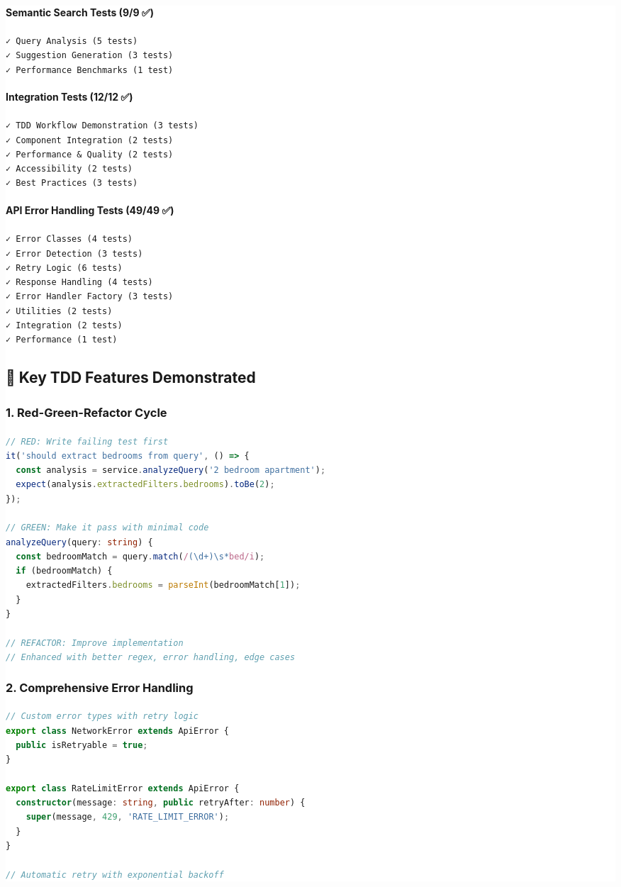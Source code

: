 #### **Semantic Search Tests (9/9 ✅)**
```
✓ Query Analysis (5 tests)
✓ Suggestion Generation (3 tests)
✓ Performance Benchmarks (1 test)
```

#### **Integration Tests (12/12 ✅)**
```
✓ TDD Workflow Demonstration (3 tests)
✓ Component Integration (2 tests)
✓ Performance & Quality (2 tests)
✓ Accessibility (2 tests)
✓ Best Practices (3 tests)
```

#### **API Error Handling Tests (49/49 ✅)**
```
✓ Error Classes (4 tests)
✓ Error Detection (3 tests)
✓ Retry Logic (6 tests)
✓ Response Handling (4 tests)
✓ Error Handler Factory (3 tests)
✓ Utilities (2 tests)
✓ Integration (2 tests)
✓ Performance (1 test)
```

## 🎯 **Key TDD Features Demonstrated**

### **1. Red-Green-Refactor Cycle**
```typescript
// RED: Write failing test first
it('should extract bedrooms from query', () => {
  const analysis = service.analyzeQuery('2 bedroom apartment');
  expect(analysis.extractedFilters.bedrooms).toBe(2);
});

// GREEN: Make it pass with minimal code
analyzeQuery(query: string) {
  const bedroomMatch = query.match(/(\d+)\s*bed/i);
  if (bedroomMatch) {
    extractedFilters.bedrooms = parseInt(bedroomMatch[1]);
  }
}

// REFACTOR: Improve implementation
// Enhanced with better regex, error handling, edge cases
```

### **2. Comprehensive Error Handling**
```typescript
// Custom error types with retry logic
export class NetworkError extends ApiError {
  public isRetryable = true;
}

export class RateLimitError extends ApiError {
  constructor(message: string, public retryAfter: number) {
    super(message, 429, 'RATE_LIMIT_ERROR');
  }
}

// Automatic retry with exponential backoff
```